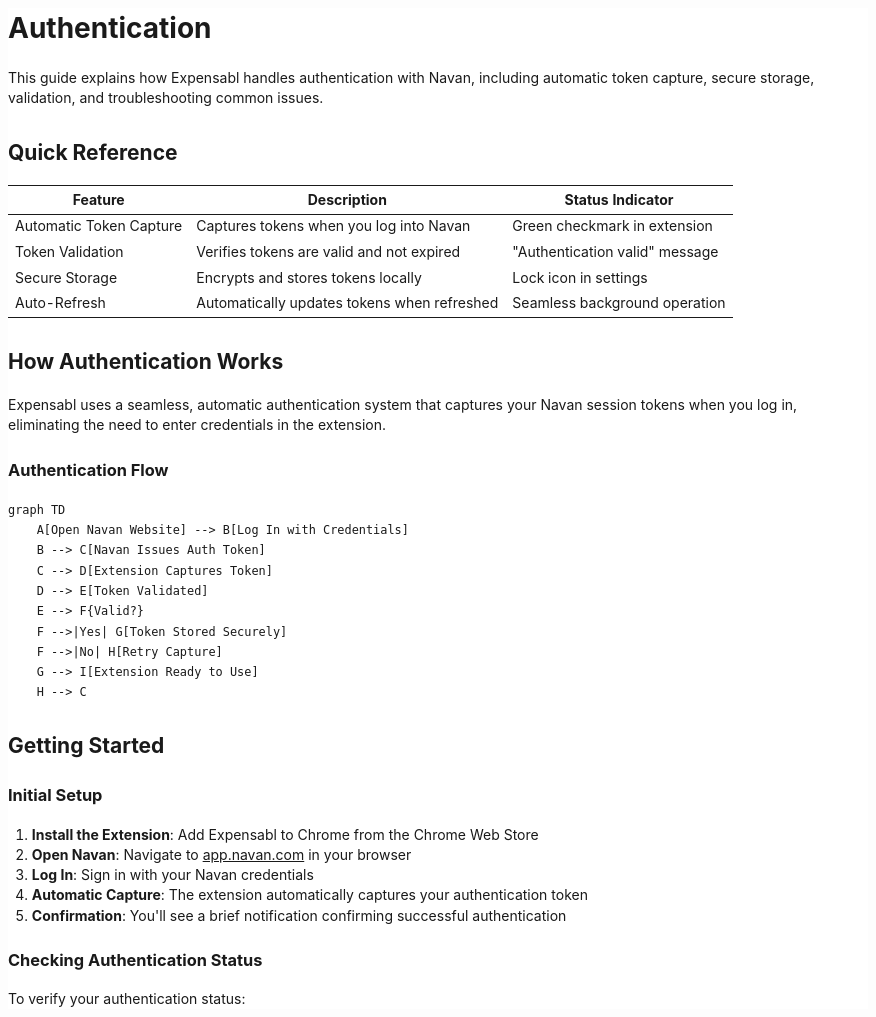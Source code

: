 # Authentication

This guide explains how Expensabl handles authentication with Navan, including automatic token capture, secure storage, validation, and troubleshooting common issues.

## Quick Reference

| Feature | Description | Status Indicator |
|---------|-------------|------------------|
| Automatic Token Capture | Captures tokens when you log into Navan | Green checkmark in extension |
| Token Validation | Verifies tokens are valid and not expired | "Authentication valid" message |
| Secure Storage | Encrypts and stores tokens locally | Lock icon in settings |
| Auto-Refresh | Automatically updates tokens when refreshed | Seamless background operation |

## How Authentication Works

Expensabl uses a seamless, automatic authentication system that captures your Navan session tokens when you log in, eliminating the need to enter credentials in the extension.

### Authentication Flow

```mermaid
graph TD
    A[Open Navan Website] --> B[Log In with Credentials]
    B --> C[Navan Issues Auth Token]
    C --> D[Extension Captures Token]
    D --> E[Token Validated]
    E --> F{Valid?}
    F -->|Yes| G[Token Stored Securely]
    F -->|No| H[Retry Capture]
    G --> I[Extension Ready to Use]
    H --> C
```

## Getting Started

### Initial Setup

1. **Install the Extension**: Add Expensabl to Chrome from the Chrome Web Store
2. **Open Navan**: Navigate to [app.navan.com](https://app.navan.com) in your browser
3. **Log In**: Sign in with your Navan credentials
4. **Automatic Capture**: The extension automatically captures your authentication token
5. **Confirmation**: You'll see a brief notification confirming successful authentication

### Checking Authentication Status

To verify your authentication status:
